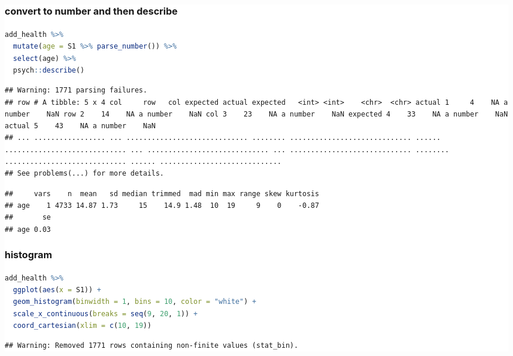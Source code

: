 ### convert to number and then describe


```r
add_health %>%
  mutate(age = S1 %>% parse_number()) %>%
  select(age) %>%
  psych::describe()
```

```
## Warning: 1771 parsing failures.
## row # A tibble: 5 x 4 col     row   col expected actual expected   <int> <int>    <chr>  <chr> actual 1     4    NA a number    NaN row 2    14    NA a number    NaN col 3    23    NA a number    NaN expected 4    33    NA a number    NaN actual 5    43    NA a number    NaN
## ... ................. ... ............................. ........ ............................. ...... ............................. ... ............................. ... ............................. ........ ............................. ...... .............................
## See problems(...) for more details.
```

```
##     vars    n  mean   sd median trimmed  mad min max range skew kurtosis
## age    1 4733 14.87 1.73     15    14.9 1.48  10  19     9    0    -0.87
##       se
## age 0.03
```

### histogram


```r
add_health %>%
  ggplot(aes(x = S1)) +
  geom_histogram(binwidth = 1, bins = 10, color = "white") +
  scale_x_continuous(breaks = seq(9, 20, 1)) +
  coord_cartesian(xlim = c(10, 19))
```

```
## Warning: Removed 1771 rows containing non-finite values (stat_bin).
```

